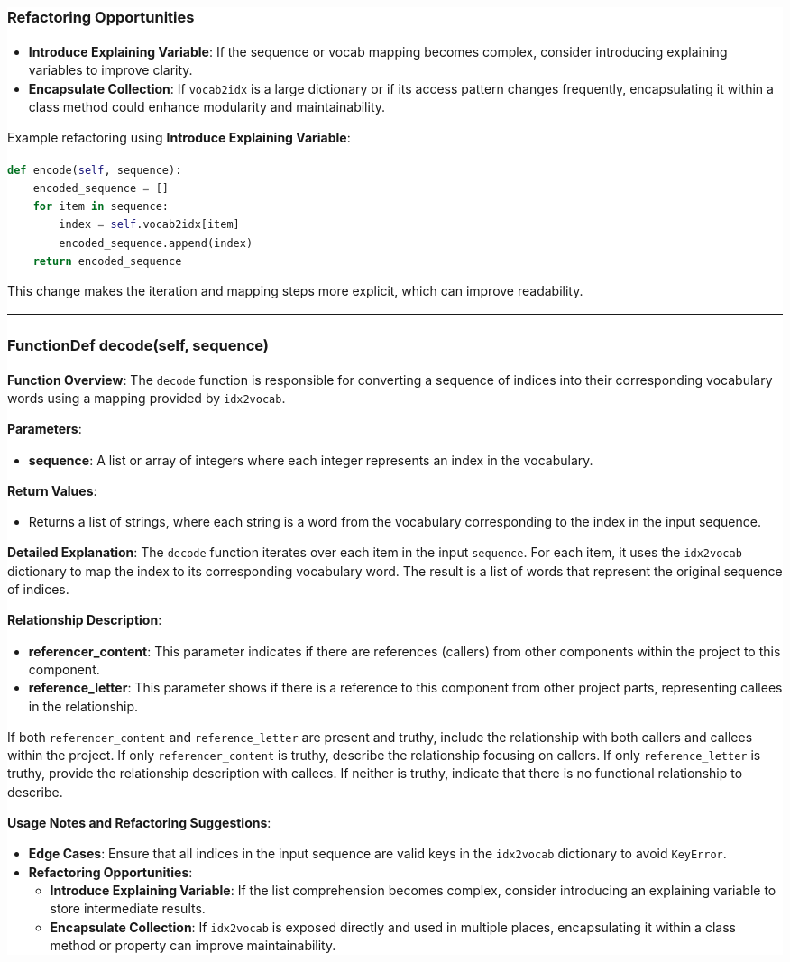 ### Refactoring Opportunities
- **Introduce Explaining Variable**: If the sequence or vocab mapping becomes complex, consider introducing explaining variables to improve clarity.
- **Encapsulate Collection**: If `vocab2idx` is a large dictionary or if its access pattern changes frequently, encapsulating it within a class method could enhance modularity and maintainability.

Example refactoring using **Introduce Explaining Variable**:

```python
def encode(self, sequence):
    encoded_sequence = []
    for item in sequence:
        index = self.vocab2idx[item]
        encoded_sequence.append(index)
    return encoded_sequence
```

This change makes the iteration and mapping steps more explicit, which can improve readability.
***
### FunctionDef decode(self, sequence)
**Function Overview**: The `decode` function is responsible for converting a sequence of indices into their corresponding vocabulary words using a mapping provided by `idx2vocab`.

**Parameters**:
- **sequence**: A list or array of integers where each integer represents an index in the vocabulary.

**Return Values**:
- Returns a list of strings, where each string is a word from the vocabulary corresponding to the index in the input sequence.

**Detailed Explanation**:
The `decode` function iterates over each item in the input `sequence`. For each item, it uses the `idx2vocab` dictionary to map the index to its corresponding vocabulary word. The result is a list of words that represent the original sequence of indices.

**Relationship Description**:
- **referencer_content**: This parameter indicates if there are references (callers) from other components within the project to this component.
- **reference_letter**: This parameter shows if there is a reference to this component from other project parts, representing callees in the relationship.

If both `referencer_content` and `reference_letter` are present and truthy, include the relationship with both callers and callees within the project. If only `referencer_content` is truthy, describe the relationship focusing on callers. If only `reference_letter` is truthy, provide the relationship description with callees. If neither is truthy, indicate that there is no functional relationship to describe.

**Usage Notes and Refactoring Suggestions**:
- **Edge Cases**: Ensure that all indices in the input sequence are valid keys in the `idx2vocab` dictionary to avoid `KeyError`.
- **Refactoring Opportunities**:
  - **Introduce Explaining Variable**: If the list comprehension becomes complex, consider introducing an explaining variable to store intermediate results.
  - **Encapsulate Collection**: If `idx2vocab` is exposed directly and used in multiple places, encapsulating it within a class method or property can improve maintainability.
